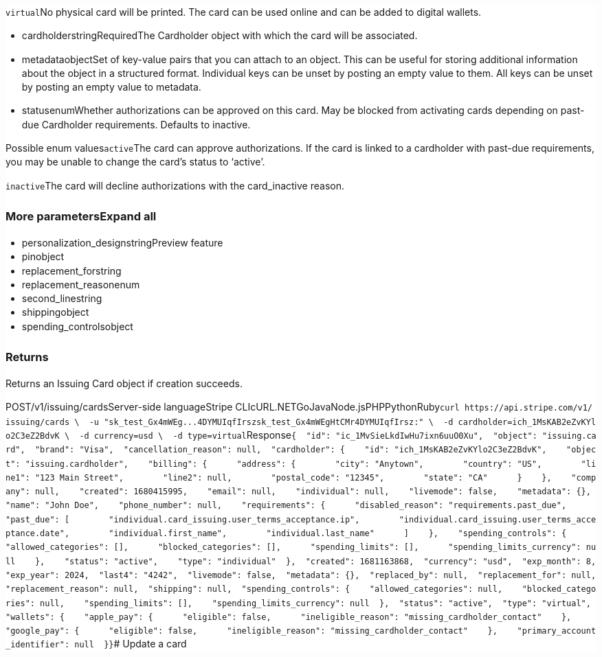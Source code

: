 `virtual`No physical card will be printed. The card can be used online and can be added to digital wallets.


- cardholderstringRequiredThe Cardholder object with which the card will be associated.


- metadataobjectSet of key-value pairs that you can attach to an object. This can be useful for storing additional information about the object in a structured format. Individual keys can be unset by posting an empty value to them. All keys can be unset by posting an empty value to metadata.


- statusenumWhether authorizations can be approved on this card. May be blocked from activating cards depending on past-due Cardholder requirements. Defaults to inactive.

Possible enum values`active`The card can approve authorizations. If the card is linked to a cardholder with past-due requirements, you may be unable to change the card’s status to ‘active’.

`inactive`The card will decline authorizations with the card_inactive reason.



### More parametersExpand all

- personalization_designstringPreview feature
- pinobject
- replacement_forstring
- replacement_reasonenum
- second_linestring
- shippingobject
- spending_controlsobject

### Returns

Returns an Issuing Card object if creation succeeds.

POST/v1/issuing/cardsServer-side languageStripe CLIcURL.NETGoJavaNode.jsPHPPythonRuby[](#)[](#)`curl https://api.stripe.com/v1/issuing/cards \  -u "sk_test_Gx4mWEg...4DYMUIqfIrszsk_test_Gx4mWEgHtCMr4DYMUIqfIrsz:" \  -d cardholder=ich_1MsKAB2eZvKYlo2C3eZ2BdvK \  -d currency=usd \  -d type=virtual`Response`{  "id": "ic_1MvSieLkdIwHu7ixn6uuO0Xu",  "object": "issuing.card",  "brand": "Visa",  "cancellation_reason": null,  "cardholder": {    "id": "ich_1MsKAB2eZvKYlo2C3eZ2BdvK",    "object": "issuing.cardholder",    "billing": {      "address": {        "city": "Anytown",        "country": "US",        "line1": "123 Main Street",        "line2": null,        "postal_code": "12345",        "state": "CA"      }    },    "company": null,    "created": 1680415995,    "email": null,    "individual": null,    "livemode": false,    "metadata": {},    "name": "John Doe",    "phone_number": null,    "requirements": {      "disabled_reason": "requirements.past_due",      "past_due": [        "individual.card_issuing.user_terms_acceptance.ip",        "individual.card_issuing.user_terms_acceptance.date",        "individual.first_name",        "individual.last_name"      ]    },    "spending_controls": {      "allowed_categories": [],      "blocked_categories": [],      "spending_limits": [],      "spending_limits_currency": null    },    "status": "active",    "type": "individual"  },  "created": 1681163868,  "currency": "usd",  "exp_month": 8,  "exp_year": 2024,  "last4": "4242",  "livemode": false,  "metadata": {},  "replaced_by": null,  "replacement_for": null,  "replacement_reason": null,  "shipping": null,  "spending_controls": {    "allowed_categories": null,    "blocked_categories": null,    "spending_limits": [],    "spending_limits_currency": null  },  "status": "active",  "type": "virtual",  "wallets": {    "apple_pay": {      "eligible": false,      "ineligible_reason": "missing_cardholder_contact"    },    "google_pay": {      "eligible": false,      "ineligible_reason": "missing_cardholder_contact"    },    "primary_account_identifier": null  }}`# Update a card
